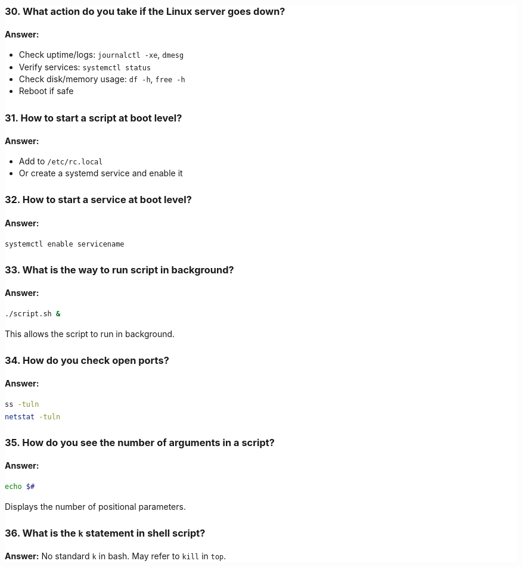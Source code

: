 ### 30. What action do you take if the Linux server goes down?

**Answer:**

* Check uptime/logs: `journalctl -xe`, `dmesg`
* Verify services: `systemctl status`
* Check disk/memory usage: `df -h`, `free -h`
* Reboot if safe

### 31. How to start a script at boot level?

**Answer:**

* Add to `/etc/rc.local`
* Or create a systemd service and enable it

### 32. How to start a service at boot level?

**Answer:**

```bash
systemctl enable servicename
```

### 33. What is the way to run script in background?

**Answer:**

```bash
./script.sh &
```

This allows the script to run in background.

### 34. How do you check open ports?

**Answer:**

```bash
ss -tuln
netstat -tuln
```

### 35. How do you see the number of arguments in a script?

**Answer:**

```bash
echo $#
```

Displays the number of positional parameters.

### 36. What is the `k` statement in shell script?

**Answer:**
No standard `k` in bash. May refer to `kill` in `top`.
